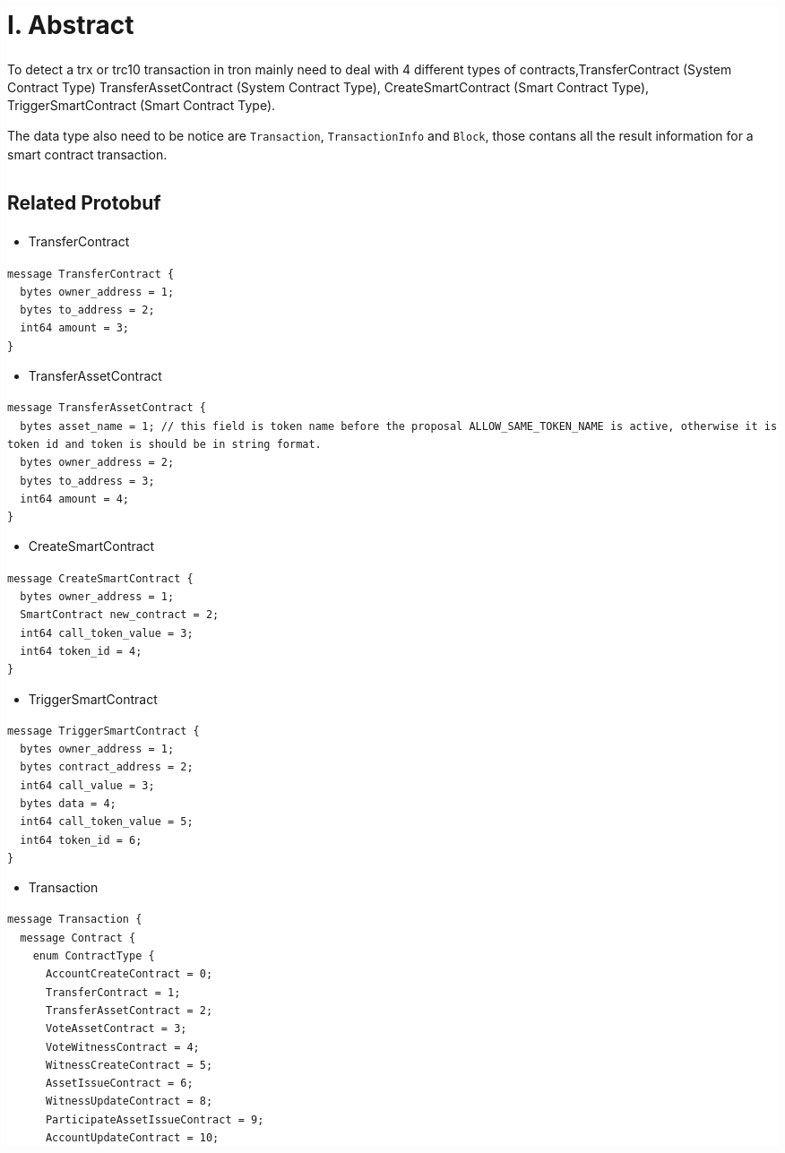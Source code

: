 # I. Abstract

To detect a trx or trc10 transaction in tron mainly need to deal with 4 different types of contracts,TransferContract (System Contract Type) TransferAssetContract (System Contract Type), CreateSmartContract (Smart Contract Type), TriggerSmartContract (Smart Contract Type).

The data type also need to be notice are `Transaction`, `TransactionInfo` and `Block`, those contans all the result information for a smart contract transaction.

## Related Protobuf 
- TransferContract
```
message TransferContract {
  bytes owner_address = 1;
  bytes to_address = 2;
  int64 amount = 3;
}
```
- TransferAssetContract
```
message TransferAssetContract {
  bytes asset_name = 1; // this field is token name before the proposal ALLOW_SAME_TOKEN_NAME is active, otherwise it is token id and token is should be in string format.
  bytes owner_address = 2;
  bytes to_address = 3;
  int64 amount = 4;
}
```
- CreateSmartContract
```
message CreateSmartContract {
  bytes owner_address = 1;
  SmartContract new_contract = 2;
  int64 call_token_value = 3;
  int64 token_id = 4;
}

```
- TriggerSmartContract
```
message TriggerSmartContract {
  bytes owner_address = 1;
  bytes contract_address = 2;
  int64 call_value = 3;
  bytes data = 4;
  int64 call_token_value = 5;
  int64 token_id = 6;
}
```
- Transaction
```
message Transaction {
  message Contract {
    enum ContractType {
      AccountCreateContract = 0;
      TransferContract = 1;
      TransferAssetContract = 2;
      VoteAssetContract = 3;
      VoteWitnessContract = 4;
      WitnessCreateContract = 5;
      AssetIssueContract = 6;
      WitnessUpdateContract = 8;
      ParticipateAssetIssueContract = 9;
      AccountUpdateContract = 10;
```